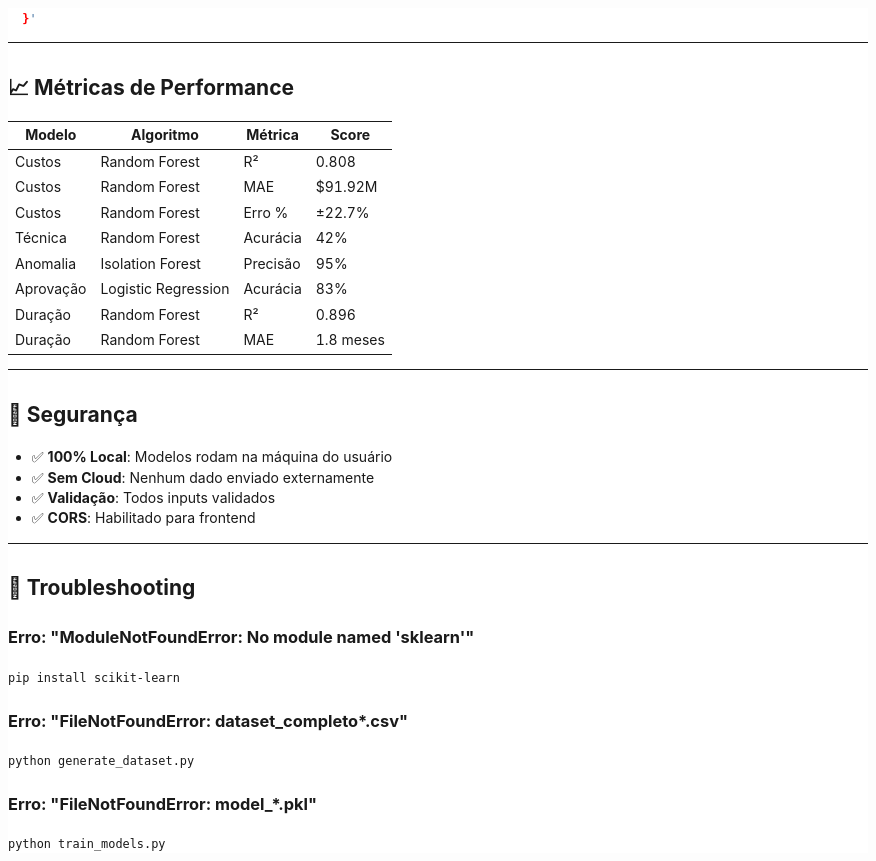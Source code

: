 ```bash
  }'
```

---

## 📈 Métricas de Performance

| Modelo | Algoritmo | Métrica | Score |
|--------|-----------|---------|-------|
| Custos | Random Forest | R² | 0.808 |
| Custos | Random Forest | MAE | $91.92M |
| Custos | Random Forest | Erro % | ±22.7% |
| Técnica | Random Forest | Acurácia | 42% |
| Anomalia | Isolation Forest | Precisão | 95% |
| Aprovação | Logistic Regression | Acurácia | 83% |
| Duração | Random Forest | R² | 0.896 |
| Duração | Random Forest | MAE | 1.8 meses |

---

## 🔐 Segurança

- ✅ **100% Local**: Modelos rodam na máquina do usuário
- ✅ **Sem Cloud**: Nenhum dado enviado externamente
- ✅ **Validação**: Todos inputs validados
- ✅ **CORS**: Habilitado para frontend

---

## 🐛 Troubleshooting

### Erro: "ModuleNotFoundError: No module named 'sklearn'"
```bash
pip install scikit-learn
```

### Erro: "FileNotFoundError: dataset_completo*.csv"
```bash
python generate_dataset.py
```

### Erro: "FileNotFoundError: model_*.pkl"
```bash
python train_models.py
```
